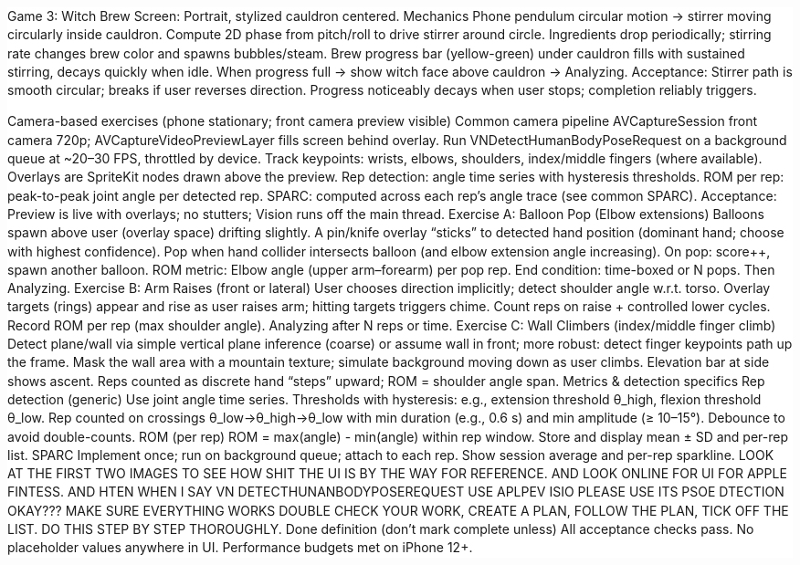 Game 3: Witch Brew
Screen: Portrait, stylized cauldron centered.
Mechanics
Phone pendulum circular motion → stirrer moving circularly inside cauldron.
Compute 2D phase from pitch/roll to drive stirrer around circle.
Ingredients drop periodically; stirring rate changes brew color and spawns bubbles/steam.
Brew progress bar (yellow-green) under cauldron fills with sustained stirring, decays quickly when idle.
When progress full → show witch face above cauldron → Analyzing.
Acceptance:
Stirrer path is smooth circular; breaks if user reverses direction.
Progress noticeably decays when user stops; completion reliably triggers.

Camera-based exercises (phone stationary; front camera preview visible)
Common camera pipeline
AVCaptureSession front camera 720p; AVCaptureVideoPreviewLayer fills screen behind overlay.
Run VNDetectHumanBodyPoseRequest on a background queue at ~20–30 FPS, throttled by device.
Track keypoints: wrists, elbows, shoulders, index/middle fingers (where available).
Overlays are SpriteKit nodes drawn above the preview.
Rep detection: angle time series with hysteresis thresholds.
ROM per rep: peak-to-peak joint angle per detected rep.
SPARC: computed across each rep’s angle trace (see common SPARC).
Acceptance: Preview is live with overlays; no stutters; Vision runs off the main thread.
Exercise A: Balloon Pop (Elbow extensions)
Balloons spawn above user (overlay space) drifting slightly.
A pin/knife overlay “sticks” to detected hand position (dominant hand; choose with highest confidence).
Pop when hand collider intersects balloon (and elbow extension angle increasing).
On pop: score++, spawn another balloon.
ROM metric: Elbow angle (upper arm–forearm) per pop rep.
End condition: time-boxed or N pops. Then Analyzing.
Exercise B: Arm Raises (front or lateral)
User chooses direction implicitly; detect shoulder angle w.r.t. torso.
Overlay targets (rings) appear and rise as user raises arm; hitting targets triggers chime.
Count reps on raise + controlled lower cycles.
Record ROM per rep (max shoulder angle).
Analyzing after N reps or time.
Exercise C: Wall Climbers (index/middle finger climb)
Detect plane/wall via simple vertical plane inference (coarse) or assume wall in front; more robust: detect finger keypoints path up the frame.
Mask the wall area with a mountain texture; simulate background moving down as user climbs.
Elevation bar at side shows ascent.
Reps counted as discrete hand “steps” upward; ROM = shoulder angle span.
Metrics & detection specifics
Rep detection (generic)
Use joint angle time series.
Thresholds with hysteresis: e.g., extension threshold θ_high, flexion threshold θ_low.
Rep counted on crossings θ_low→θ_high→θ_low with min duration (e.g., 0.6 s) and min amplitude (≥ 10–15°).
Debounce to avoid double-counts.
ROM (per rep)
ROM = max(angle) - min(angle) within rep window.
Store and display mean ± SD and per-rep list.
SPARC
Implement once; run on background queue; attach to each rep.
Show session average and per-rep sparkline. LOOK AT THE FIRST TWO IMAGES TO SEE HOW SHIT THE UI IS BY THE WAY FOR REFERENCE. AND LOOK ONLINE FOR UI FOR APPLE FINTESS. AND HTEN WHEN I SAY VN DETECTHUNANBODYPOSEREQUEST USE APLPEV ISIO PLEASE USE ITS PSOE DTECTION OKAY??? MAKE SURE EVERYTHING WORKS DOUBLE CHECK YOUR WORK, CREATE A PLAN, FOLLOW THE PLAN, TICK OFF THE LIST. DO THIS STEP BY STEP THOROUGHLY. Done definition (don’t mark complete unless)
All acceptance checks pass.
No placeholder values anywhere in UI.
Performance budgets met on iPhone 12+.